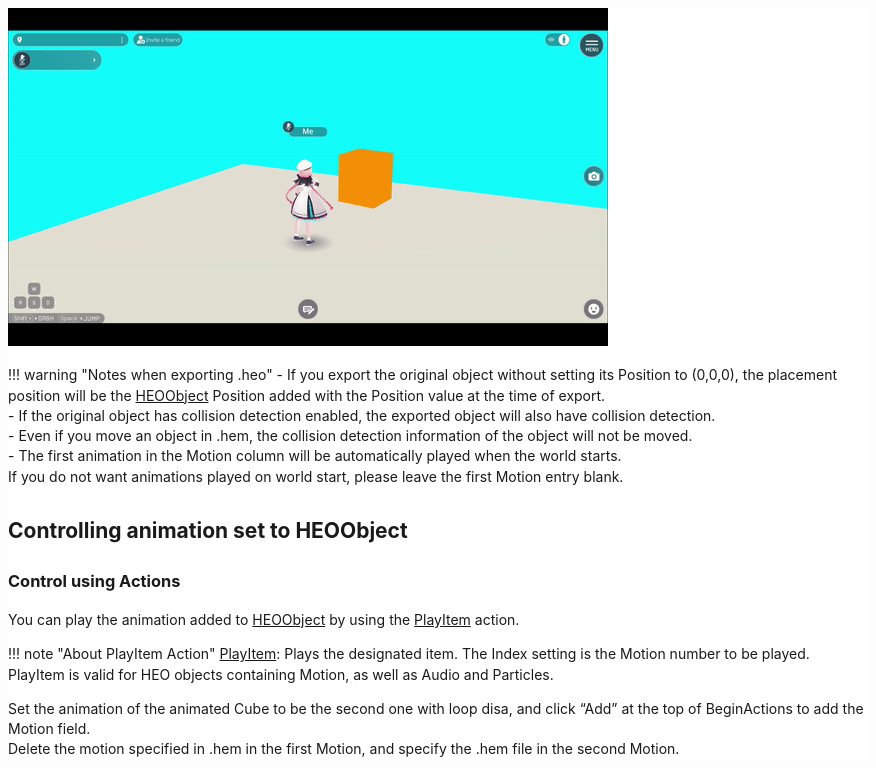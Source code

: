 ![PropAnimation_Result_1](./img/PropAnimation_Result_1.gif)

!!! warning "Notes when exporting .heo"
    - If you export the original object without setting its Position to (0,0,0), the placement position will be the [HEOObject](../HEOComponents/HEOObject.md) Position added with the Position value at the time of export. <br>
    - If the original object has collision detection enabled, the exported object will also have collision detection. <br>
    - Even if you move an object in .hem, the collision detection information of the object will not be moved. <br>
    - The first animation in the Motion column will be automatically played when the world starts. <br>
    If you do not want animations played on world start, please leave the first Motion entry blank.

## Controlling animation set to HEOObject

### Control using Actions

You can play the animation added to [HEOObject](../HEOComponents/HEOObject.md) by using the  [PlayItem](../Actions/Item/PlayStopItem.md) action. <br>

!!! note "About PlayItem Action"
    [PlayItem](../Actions/Item/PlayStopItem.md): Plays the designated item. The Index setting is the Motion number to be played. <br>
    PlayItem is valid for HEO objects containing Motion, as well as Audio and Particles.

Set the animation of the animated Cube to be the second one with loop disa, and click “Add” at the top of BeginActions to add the Motion field. <br>
Delete the motion specified in .hem in the first Motion, and specify the .hem file in the second Motion.
